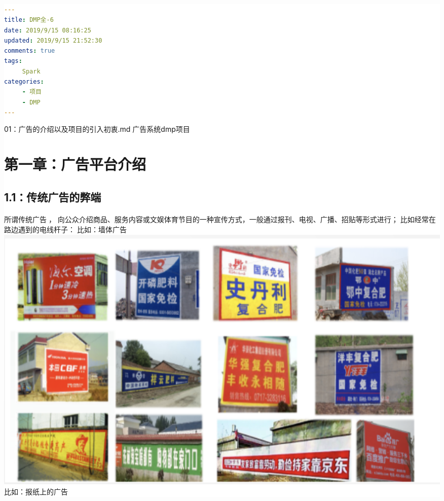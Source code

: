 ```yaml
---
title: DMP全-6
date: 2019/9/15 08:16:25
updated: 2019/9/15 21:52:30
comments: true
tags:
     Spark
categories: 
     - 项目
     - DMP
---
```


01：广告的介绍以及项目的引入初衷.md
广告系统dmp项目

# 第一章：广告平台介绍

## 1.1：传统广告的弊端

所谓传统广告 ， 向公众介绍商品、服务内容或文娱体育节目的一种宣传方式，一般通过报刊、电视、广播、招贴等形式进行；
比如经常在路边遇到的电线杆子：
比如：墙体广告
![image-20181029095149723](DMP全/image-20181029095149723.png)
比如：报纸上的广告